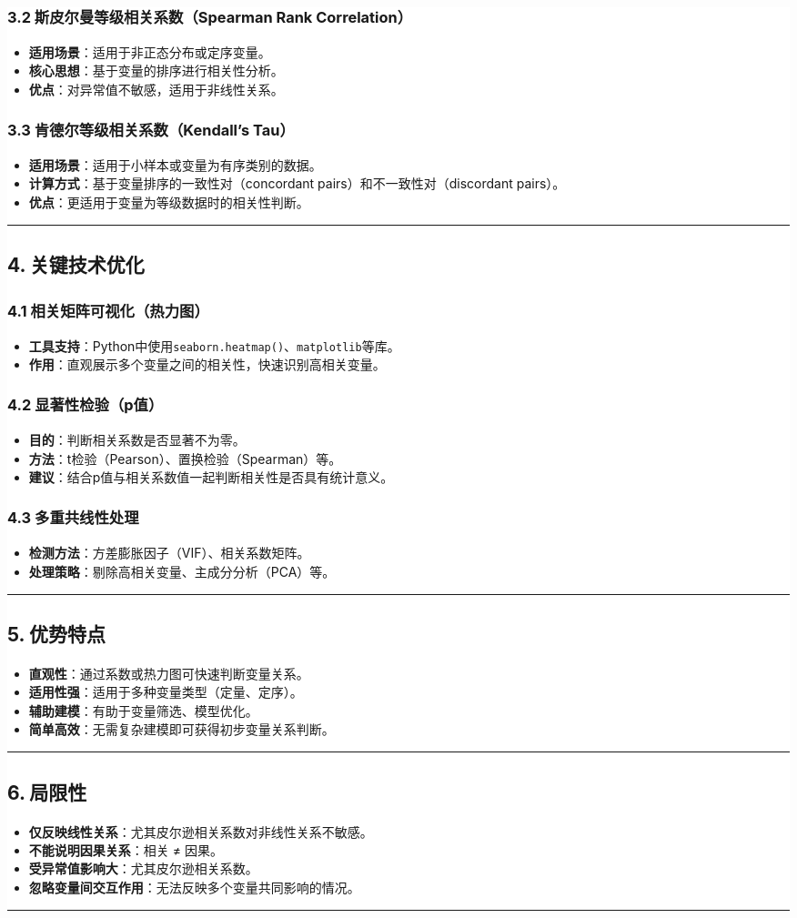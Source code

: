 ### 3.2 斯皮尔曼等级相关系数（Spearman Rank Correlation）

- **适用场景**：适用于非正态分布或定序变量。
- **核心思想**：基于变量的排序进行相关性分析。
- **优点**：对异常值不敏感，适用于非线性关系。

### 3.3 肯德尔等级相关系数（Kendall’s Tau）

- **适用场景**：适用于小样本或变量为有序类别的数据。
- **计算方式**：基于变量排序的一致性对（concordant pairs）和不一致性对（discordant pairs）。
- **优点**：更适用于变量为等级数据时的相关性判断。

---

## 4. 关键技术优化

### 4.1 相关矩阵可视化（热力图）

- **工具支持**：Python中使用`seaborn.heatmap()`、`matplotlib`等库。
- **作用**：直观展示多个变量之间的相关性，快速识别高相关变量。

### 4.2 显著性检验（p值）

- **目的**：判断相关系数是否显著不为零。
- **方法**：t检验（Pearson）、置换检验（Spearman）等。
- **建议**：结合p值与相关系数值一起判断相关性是否具有统计意义。

### 4.3 多重共线性处理

- **检测方法**：方差膨胀因子（VIF）、相关系数矩阵。
- **处理策略**：剔除高相关变量、主成分分析（PCA）等。

---

## 5. 优势特点

- **直观性**：通过系数或热力图可快速判断变量关系。
- **适用性强**：适用于多种变量类型（定量、定序）。
- **辅助建模**：有助于变量筛选、模型优化。
- **简单高效**：无需复杂建模即可获得初步变量关系判断。

---

## 6. 局限性

- **仅反映线性关系**：尤其皮尔逊相关系数对非线性关系不敏感。
- **不能说明因果关系**：相关 ≠ 因果。
- **受异常值影响大**：尤其皮尔逊相关系数。
- **忽略变量间交互作用**：无法反映多个变量共同影响的情况。

---
